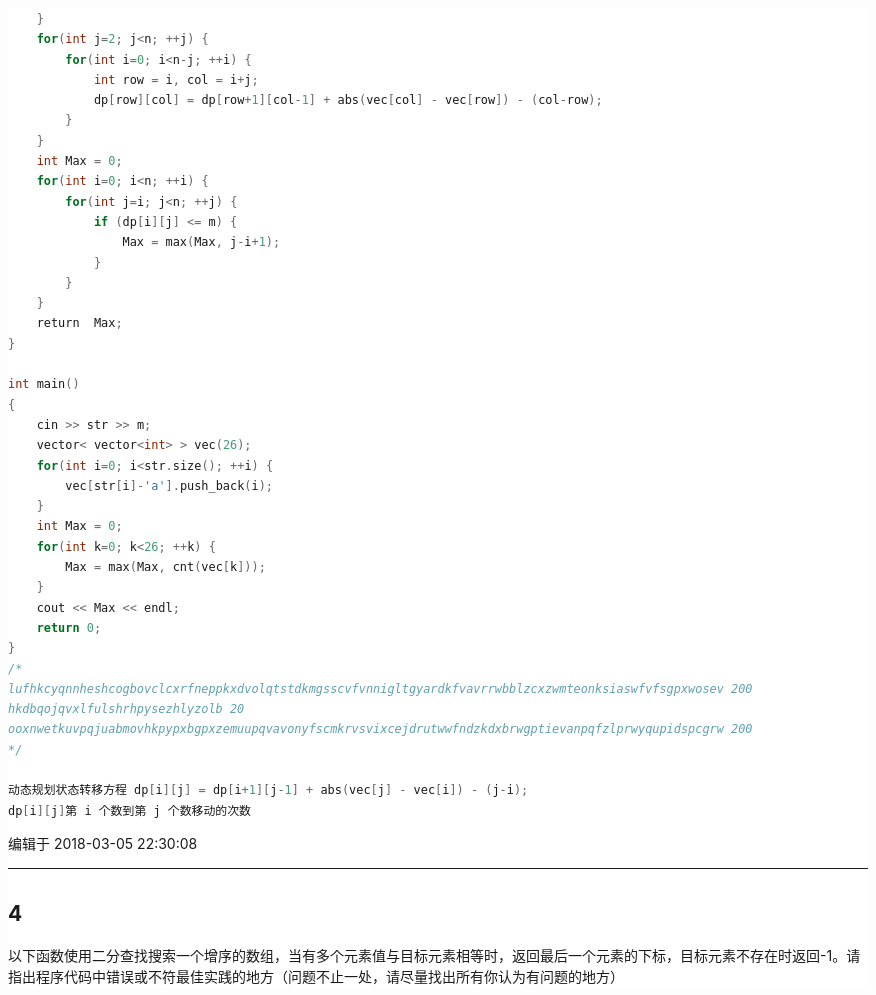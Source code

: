 ```cpp
    }
    for(int j=2; j<n; ++j) {
        for(int i=0; i<n-j; ++i) {
            int row = i, col = i+j;
            dp[row][col] = dp[row+1][col-1] + abs(vec[col] - vec[row]) - (col-row);
        }
    }
    int Max = 0;
    for(int i=0; i<n; ++i) {
        for(int j=i; j<n; ++j) {
            if (dp[i][j] <= m) {
                Max = max(Max, j-i+1);
            }
        }
    }
    return  Max;
}

int main()
{
    cin >> str >> m;
    vector< vector<int> > vec(26);
    for(int i=0; i<str.size(); ++i) {
        vec[str[i]-'a'].push_back(i);
    }
    int Max = 0;
    for(int k=0; k<26; ++k) {
        Max = max(Max, cnt(vec[k]));
    }
    cout << Max << endl;
    return 0;
}
/*
lufhkcyqnnheshcogbovclcxrfneppkxdvolqtstdkmgsscvfvnnigltgyardkfvavrrwbblzcxzwmteonksiaswfvfsgpxwosev 200
hkdbqojqvxlfulshrhpysezhlyzolb 20
ooxnwetkuvpqjuabmovhkpypxbgpxzemuupqvavonyfscmkrvsvixcejdrutwwfndzkdxbrwgptievanpqfzlprwyqupidspcgrw 200
*/

动态规划状态转移方程 dp[i][j] = dp[i+1][j-1] + abs(vec[j] - vec[i]) - (j-i);
dp[i][j]第 i 个数到第 j 个数移动的次数
```

编辑于 2018-03-05 22:30:08

* * *

## 4

 以下函数使用二分查找搜索一个增序的数组，当有多个元素值与目标元素相等时，返回最后一个元素的下标，目标元素不存在时返回-1。请指出程序代码中错误或不符最佳实践的地方（问题不止一处，请尽量找出所有你认为有问题的地方）
